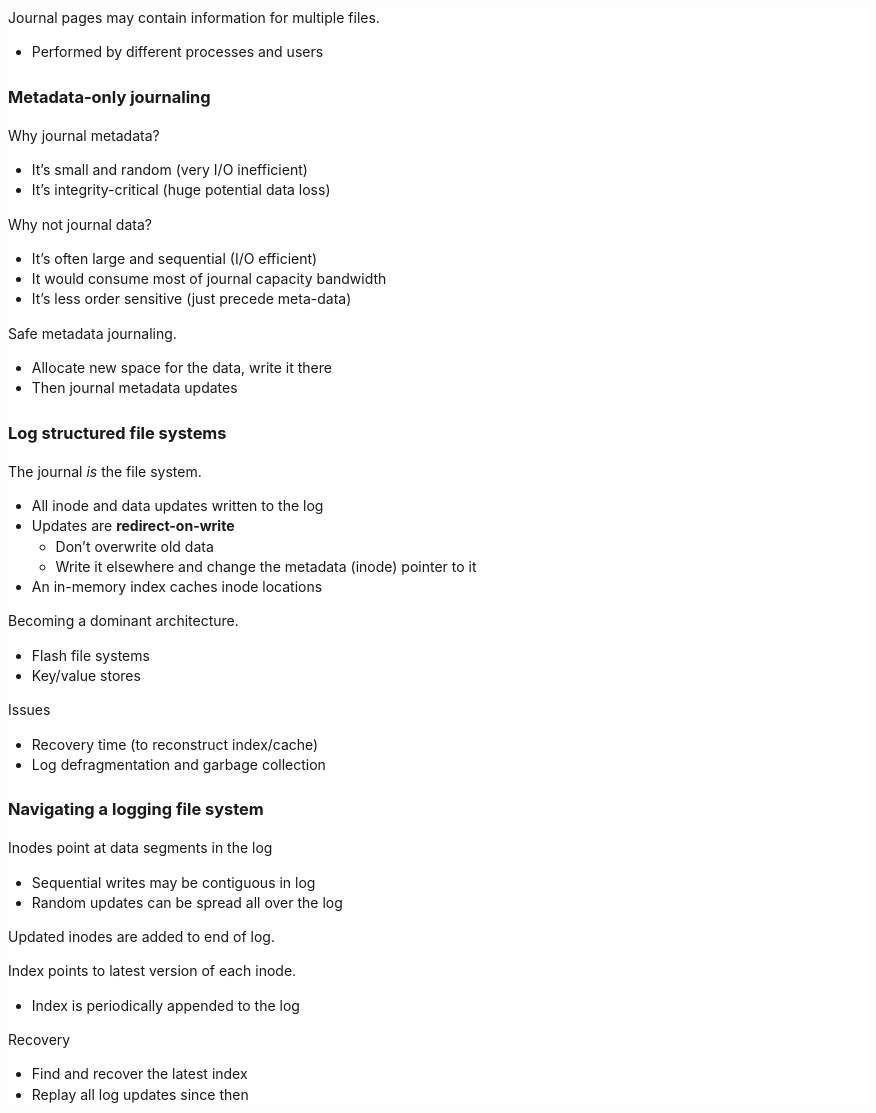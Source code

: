 Journal pages may contain information for multiple files.

- Performed by different processes and users

### Metadata-only journaling

Why journal metadata?

- It’s small and random (very I/O inefficient)
- It’s integrity-critical (huge potential data loss)

Why not journal data?

- It’s often large and sequential (I/O efficient)
- It would consume most of journal capacity bandwidth
- It’s less order sensitive (just precede meta-data)

Safe metadata journaling.

- Allocate new space for the data, write it there
- Then journal metadata updates

### Log structured file systems

The journal _is_ the file system.

- All inode and data updates written to the log
- Updates are **redirect-on-write**
    - Don’t overwrite old data
    - Write it elsewhere and change the metadata (inode) pointer to it
- An in-memory index caches inode locations

Becoming a dominant architecture.

- Flash file systems
- Key/value stores

Issues

- Recovery time (to reconstruct index/cache)
- Log defragmentation and garbage collection

### Navigating a logging file system

Inodes point at data segments in the log

- Sequential writes may be contiguous in log
- Random updates can be spread all over the log

Updated inodes are added to end of log.

Index points to latest version of each inode.

- Index is periodically appended to the log

Recovery

- Find and recover the latest index
- Replay all log updates since then
